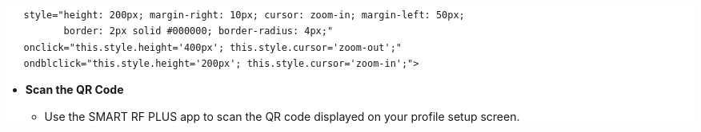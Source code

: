        style="height: 200px; margin-right: 10px; cursor: zoom-in; margin-left: 50px;
              border: 2px solid #000000; border-radius: 4px;" 
       onclick="this.style.height='400px'; this.style.cursor='zoom-out';" 
       ondblclick="this.style.height='200px'; this.style.cursor='zoom-in';">
  
   </div>

- **Scan the QR Code**
   - Use the SMART RF PLUS app to scan the QR code displayed on your profile setup screen.

   <div>
  <img src="./attachments/deviceregistration/scanner.png" 
       alt="undirectedmenu" 
       style="height: 200px; margin-right: 10px; cursor: zoom-in; margin-left: 50px;